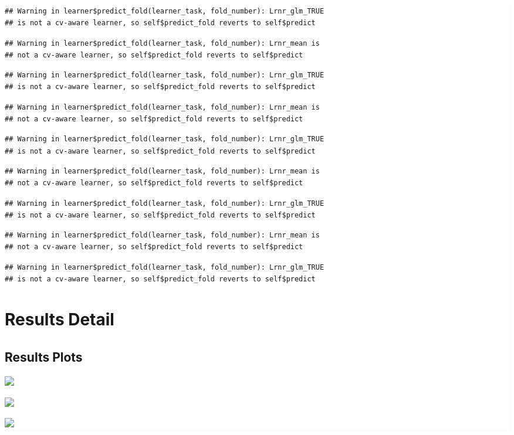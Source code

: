 ```
## Warning in learner$predict_fold(learner_task, fold_number): Lrnr_glm_TRUE
## is not a cv-aware learner, so self$predict_fold reverts to self$predict
```

```
## Warning in learner$predict_fold(learner_task, fold_number): Lrnr_mean is
## not a cv-aware learner, so self$predict_fold reverts to self$predict
```

```
## Warning in learner$predict_fold(learner_task, fold_number): Lrnr_glm_TRUE
## is not a cv-aware learner, so self$predict_fold reverts to self$predict
```

```
## Warning in learner$predict_fold(learner_task, fold_number): Lrnr_mean is
## not a cv-aware learner, so self$predict_fold reverts to self$predict
```

```
## Warning in learner$predict_fold(learner_task, fold_number): Lrnr_glm_TRUE
## is not a cv-aware learner, so self$predict_fold reverts to self$predict
```

```
## Warning in learner$predict_fold(learner_task, fold_number): Lrnr_mean is
## not a cv-aware learner, so self$predict_fold reverts to self$predict
```

```
## Warning in learner$predict_fold(learner_task, fold_number): Lrnr_glm_TRUE
## is not a cv-aware learner, so self$predict_fold reverts to self$predict
```

```
## Warning in learner$predict_fold(learner_task, fold_number): Lrnr_mean is
## not a cv-aware learner, so self$predict_fold reverts to self$predict
```

```
## Warning in learner$predict_fold(learner_task, fold_number): Lrnr_glm_TRUE
## is not a cv-aware learner, so self$predict_fold reverts to self$predict
```




# Results Detail

## Results Plots
![](/tmp/e596c77a-cb73-434e-8122-440ccfc99a73/d5fdb2a7-7793-4716-b284-a9a37c4bdcf2/REPORT_files/figure-html/plot_tsm-1.png)

![](/tmp/e596c77a-cb73-434e-8122-440ccfc99a73/d5fdb2a7-7793-4716-b284-a9a37c4bdcf2/REPORT_files/figure-html/plot_rr-1.png)



![](/tmp/e596c77a-cb73-434e-8122-440ccfc99a73/d5fdb2a7-7793-4716-b284-a9a37c4bdcf2/REPORT_files/figure-html/plot_paf-1.png)
